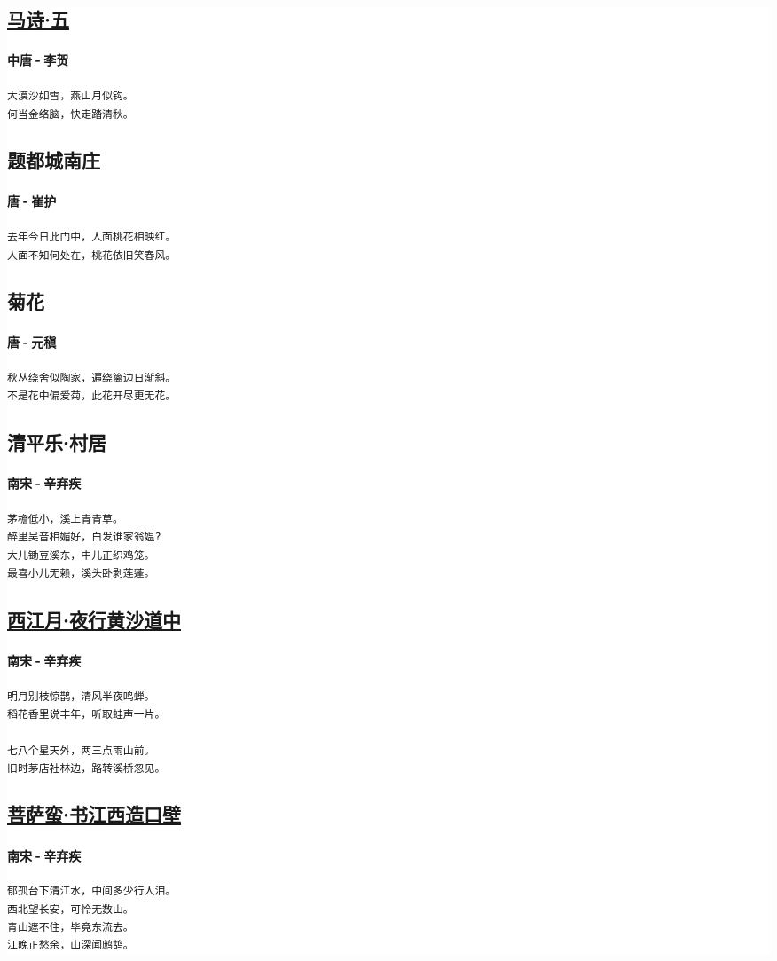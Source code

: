 ## [马诗·五](https://baike.baidu.com/item/马诗)
#### 中唐 - 李贺
```
大漠沙如雪，燕山月似钩。
何当金络脑，快走踏清秋。
```

## 题都城南庄
#### 唐 - 崔护
```
去年今日此门中，人面桃花相映红。
人面不知何处在，桃花依旧笑春风。
```

## 菊花
#### 唐 - 元稹
```
秋丛绕舍似陶家，遍绕篱边日渐斜。
不是花中偏爱菊，此花开尽更无花。
```

## 清平乐·村居
#### 南宋 - 辛弃疾
```
茅檐低小，溪上青青草。 
醉里吴音相媚好，白发谁家翁媪? 
大儿锄豆溪东，中儿正织鸡笼。 
最喜小儿无赖，溪头卧剥莲蓬。
```

## [西江月·夜行黄沙道中](https://baike.baidu.com/item/西江月·夜行黄沙道中)
#### 南宋 - 辛弃疾
```
明月别枝惊鹊，清风半夜鸣蝉。
稻花香里说丰年，听取蛙声一片。

七八个星天外，两三点雨山前。
旧时茅店社林边，路转溪桥忽见。
```

## [菩萨蛮·书江西造口壁](https://baike.baidu.com/item/菩萨蛮·书江西造口壁/6978208)
#### 南宋 - 辛弃疾
```
郁孤台下清江水，中间多少行人泪。
西北望长安，可怜无数山。
青山遮不住，毕竟东流去。
江晚正愁余，山深闻鹧鸪。
```

